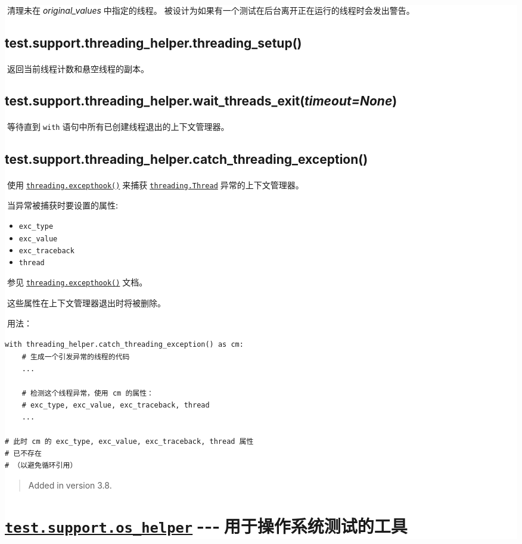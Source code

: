 ​	清理未在 *original_values* 中指定的线程。 被设计为如果有一个测试在后台离开正在运行的线程时会发出警告。

## test.support.threading_helper.**threading_setup**()

​	返回当前线程计数和悬空线程的副本。

## test.support.threading_helper.**wait_threads_exit**(*timeout=None*)

​	等待直到 `with` 语句中所有已创建线程退出的上下文管理器。

## test.support.threading_helper.**catch_threading_exception**()

​	使用 [`threading.excepthook()`](https://docs.python.org/zh-cn/3.13/library/threading.html#threading.excepthook) 来捕获 [`threading.Thread`](https://docs.python.org/zh-cn/3.13/library/threading.html#threading.Thread) 异常的上下文管理器。

​	当异常被捕获时要设置的属性:

- `exc_type`
- `exc_value`
- `exc_traceback`
- `thread`

​	参见 [`threading.excepthook()`](https://docs.python.org/zh-cn/3.13/library/threading.html#threading.excepthook) 文档。

​	这些属性在上下文管理器退出时将被删除。

​	用法：

```
with threading_helper.catch_threading_exception() as cm:
    # 生成一个引发异常的线程的代码
    ...

    # 检测这个线程异常，使用 cm 的属性：
    # exc_type, exc_value, exc_traceback, thread
    ...

# 此时 cm 的 exc_type, exc_value, exc_traceback, thread 属性
# 已不存在
# （以避免循环引用）
```

> Added in version 3.8.
>



# [`test.support.os_helper`](https://docs.python.org/zh-cn/3.13/library/test.html#module-test.support.os_helper) --- 用于操作系统测试的工具
